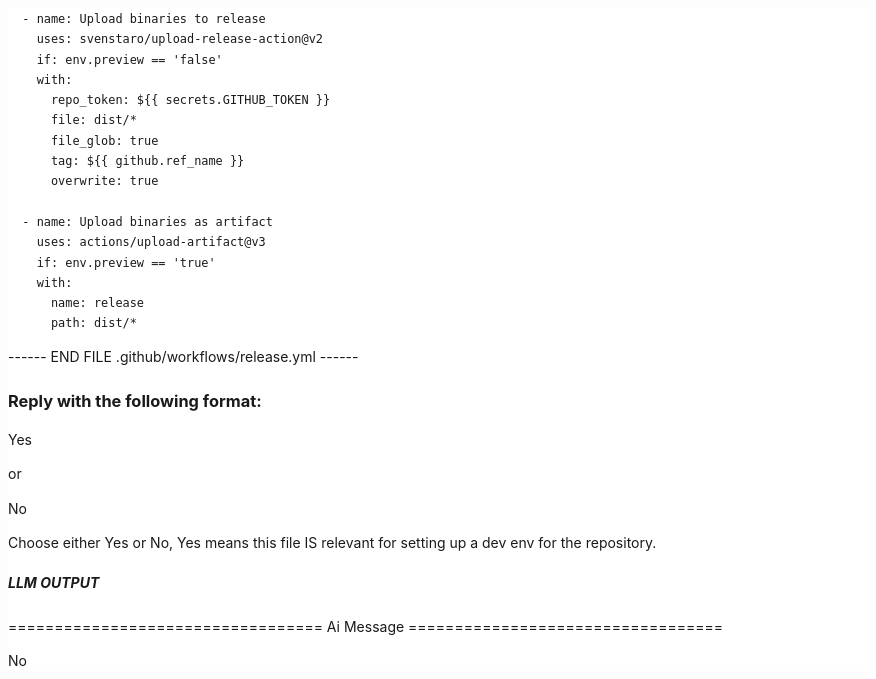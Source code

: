       - name: Upload binaries to release
        uses: svenstaro/upload-release-action@v2
        if: env.preview == 'false'
        with:
          repo_token: ${{ secrets.GITHUB_TOKEN }}
          file: dist/*
          file_glob: true
          tag: ${{ github.ref_name }}
          overwrite: true
      
      - name: Upload binaries as artifact
        uses: actions/upload-artifact@v3
        if: env.preview == 'true'
        with:
          name: release
          path: dist/*

------ END FILE .github/workflows/release.yml ------

### Reply with the following format:

<rel>Yes</rel>

or

<rel>No</rel>

Choose either Yes or No, Yes means this file IS relevant for setting up a dev env for the repository.

##### LLM OUTPUT #####
================================== Ai Message ==================================

<rel>No</rel>